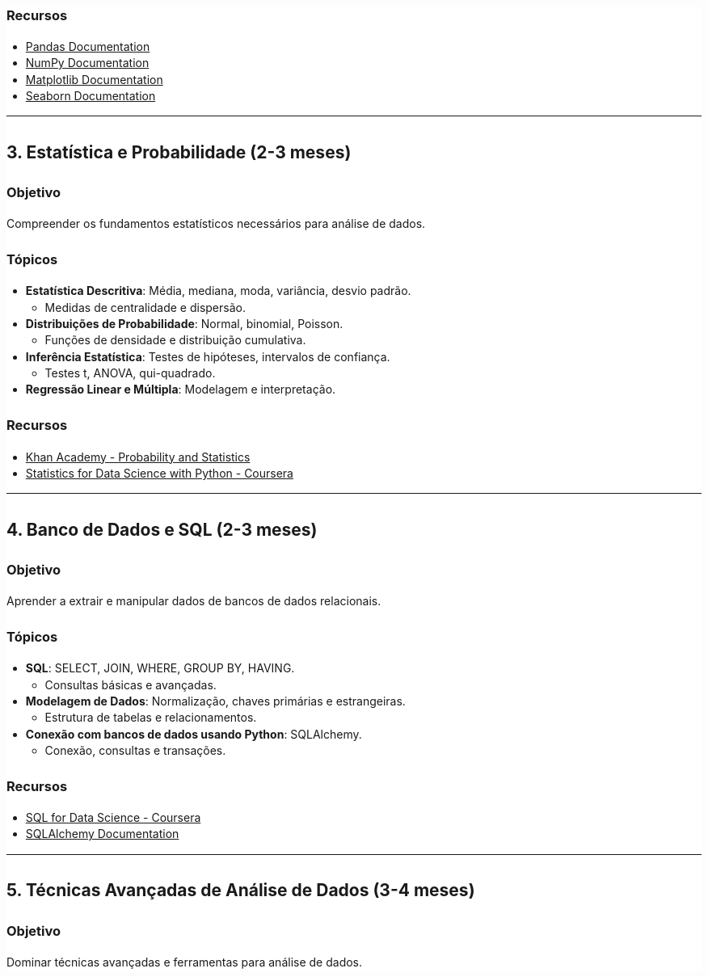 ### Recursos
- [Pandas Documentation](https://pandas.pydata.org/pandas-docs/stable/)
- [NumPy Documentation](https://numpy.org/doc/stable/)
- [Matplotlib Documentation](https://matplotlib.org/stable/contents.html)
- [Seaborn Documentation](https://seaborn.pydata.org/)

---

## 3. Estatística e Probabilidade (2-3 meses)
### Objetivo
Compreender os fundamentos estatísticos necessários para análise de dados.

### Tópicos
- **Estatística Descritiva**: Média, mediana, moda, variância, desvio padrão.
  - Medidas de centralidade e dispersão.
- **Distribuições de Probabilidade**: Normal, binomial, Poisson.
  - Funções de densidade e distribuição cumulativa.
- **Inferência Estatística**: Testes de hipóteses, intervalos de confiança.
  - Testes t, ANOVA, qui-quadrado.
- **Regressão Linear e Múltipla**: Modelagem e interpretação.

### Recursos
- [Khan Academy - Probability and Statistics](https://www.khanacademy.org/math/statistics-probability)
- [Statistics for Data Science with Python - Coursera](https://www.coursera.org/learn/statistics-for-data-science)

---

## 4. Banco de Dados e SQL (2-3 meses)
### Objetivo
Aprender a extrair e manipular dados de bancos de dados relacionais.

### Tópicos
- **SQL**: SELECT, JOIN, WHERE, GROUP BY, HAVING.
  - Consultas básicas e avançadas.
- **Modelagem de Dados**: Normalização, chaves primárias e estrangeiras.
  - Estrutura de tabelas e relacionamentos.
- **Conexão com bancos de dados usando Python**: SQLAlchemy.
  - Conexão, consultas e transações.

### Recursos
- [SQL for Data Science - Coursera](https://www.coursera.org/learn/sql-for-data-science)
- [SQLAlchemy Documentation](https://docs.sqlalchemy.org/en/14/)

---

## 5. Técnicas Avançadas de Análise de Dados (3-4 meses)
### Objetivo
Dominar técnicas avançadas e ferramentas para análise de dados.
